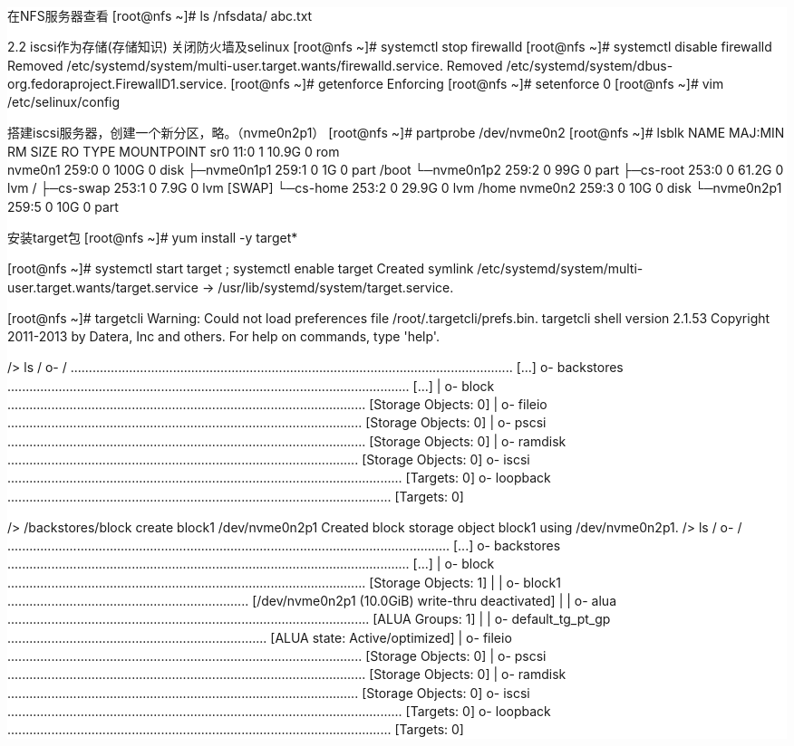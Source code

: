 在NFS服务器查看 \[root@nfs \~]# ls /nfsdata/ abc.txt

2.2 iscsi作为存储(存储知识) 关闭防火墙及selinux \[root@nfs \~]# systemctl stop firewalld \[root@nfs \~]# systemctl disable firewalld Removed /etc/systemd/system/multi-user.target.wants/firewalld.service. Removed /etc/systemd/system/dbus-org.fedoraproject.FirewallD1.service. \[root@nfs \~]# getenforce Enforcing \[root@nfs \~]# setenforce 0 \[root@nfs \~]# vim /etc/selinux/config

搭建iscsi服务器，创建一个新分区，略。（nvme0n2p1） \[root@nfs \~]# partprobe /dev/nvme0n2 \[root@nfs \~]# lsblk NAME MAJ:MIN RM SIZE RO TYPE MOUNTPOINT sr0 11:0 1 10.9G 0 rom\
nvme0n1 259:0 0 100G 0 disk ├─nvme0n1p1 259:1 0 1G 0 part /boot └─nvme0n1p2 259:2 0 99G 0 part ├─cs-root 253:0 0 61.2G 0 lvm / ├─cs-swap 253:1 0 7.9G 0 lvm \[SWAP] └─cs-home 253:2 0 29.9G 0 lvm /home nvme0n2 259:3 0 10G 0 disk └─nvme0n2p1 259:5 0 10G 0 part

安装target包 \[root@nfs \~]# yum install -y target\*

\[root@nfs \~]# systemctl start target ; systemctl enable target Created symlink /etc/systemd/system/multi-user.target.wants/target.service → /usr/lib/systemd/system/target.service.

\[root@nfs \~]# targetcli Warning: Could not load preferences file /root/.targetcli/prefs.bin. targetcli shell version 2.1.53 Copyright 2011-2013 by Datera, Inc and others. For help on commands, type 'help'.

/> ls / o- / ......................................................................................................................... \[...] o- backstores .............................................................................................................. \[...] | o- block .................................................................................................. \[Storage Objects: 0] | o- fileio ................................................................................................. \[Storage Objects: 0] | o- pscsi .................................................................................................. \[Storage Objects: 0] | o- ramdisk ................................................................................................ \[Storage Objects: 0] o- iscsi ............................................................................................................ \[Targets: 0] o- loopback ......................................................................................................... \[Targets: 0]

/> /backstores/block create block1 /dev/nvme0n2p1 Created block storage object block1 using /dev/nvme0n2p1. /> ls / o- / ......................................................................................................................... \[...] o- backstores .............................................................................................................. \[...] | o- block .................................................................................................. \[Storage Objects: 1] | | o- block1 .................................................................. \[/dev/nvme0n2p1 (10.0GiB) write-thru deactivated] | | o- alua ................................................................................................... \[ALUA Groups: 1] | | o- default\_tg\_pt\_gp ....................................................................... \[ALUA state: Active/optimized] | o- fileio ................................................................................................. \[Storage Objects: 0] | o- pscsi .................................................................................................. \[Storage Objects: 0] | o- ramdisk ................................................................................................ \[Storage Objects: 0] o- iscsi ............................................................................................................ \[Targets: 0] o- loopback ......................................................................................................... \[Targets: 0]
